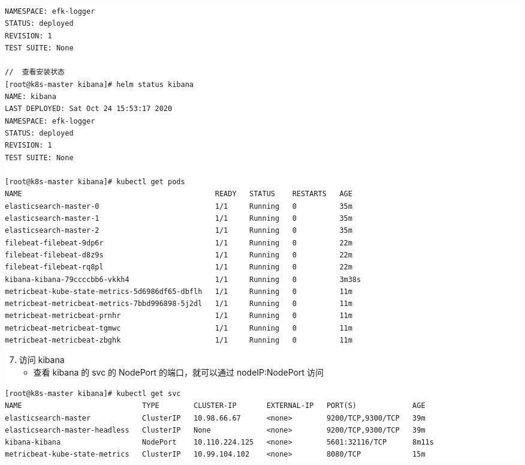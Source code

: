 ```shell
NAMESPACE: efk-logger
STATUS: deployed
REVISION: 1
TEST SUITE: None

//  查看安装状态
[root@k8s-master kibana]# helm status kibana
NAME: kibana
LAST DEPLOYED: Sat Oct 24 15:53:17 2020
NAMESPACE: efk-logger
STATUS: deployed
REVISION: 1
TEST SUITE: None

[root@k8s-master kibana]# kubectl get pods
NAME                                             READY   STATUS    RESTARTS   AGE
elasticsearch-master-0                           1/1     Running   0          35m
elasticsearch-master-1                           1/1     Running   0          35m
elasticsearch-master-2                           1/1     Running   0          35m
filebeat-filebeat-9dp6r                          1/1     Running   0          22m
filebeat-filebeat-d8z9s                          1/1     Running   0          22m
filebeat-filebeat-rq8pl                          1/1     Running   0          22m
kibana-kibana-79ccccbb6-vkkh4                    1/1     Running   0          3m38s
metricbeat-kube-state-metrics-5d6986df65-dbflh   1/1     Running   0          11m
metricbeat-metricbeat-metrics-7bbd996898-5j2dl   1/1     Running   0          11m
metricbeat-metricbeat-prnhr                      1/1     Running   0          11m
metricbeat-metricbeat-tgmwc                      1/1     Running   0          11m
metricbeat-metricbeat-zbghk                      1/1     Running   0          11m

```

7. 访问 kibana
    - 查看 kibana 的 svc 的 NodePort 的端口，就可以通过 nodeIP:NodePort 访问
```shell
[root@k8s-master kibana]# kubectl get svc
NAME                            TYPE        CLUSTER-IP       EXTERNAL-IP   PORT(S)             AGE
elasticsearch-master            ClusterIP   10.98.66.67      <none>        9200/TCP,9300/TCP   39m
elasticsearch-master-headless   ClusterIP   None             <none>        9200/TCP,9300/TCP   39m
kibana-kibana                   NodePort    10.110.224.125   <none>        5601:32116/TCP      8m11s
metricbeat-kube-state-metrics   ClusterIP   10.99.104.102    <none>        8080/TCP            15m

```